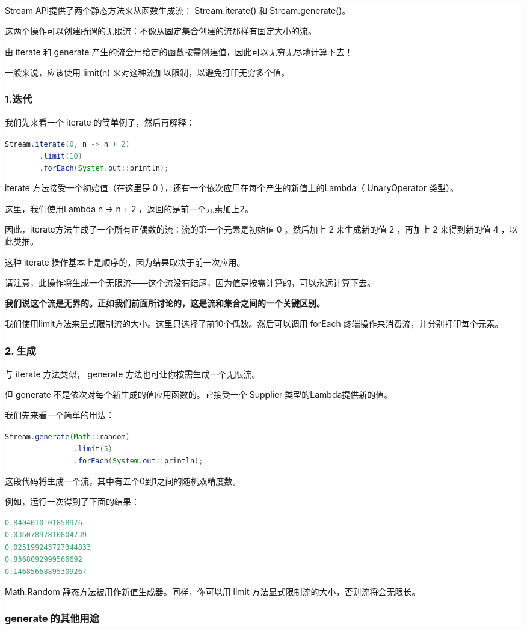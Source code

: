 Stream API提供了两个静态方法来从函数生成流： Stream.iterate() 和 Stream.generate()。

这两个操作可以创建所谓的无限流：不像从固定集合创建的流那样有固定大小的流。

由 iterate 和 generate 产生的流会用给定的函数按需创建值，因此可以无穷无尽地计算下去！

一般来说，应该使用 limit(n) 来对这种流加以限制，以避免打印无穷多个值。

### 1.迭代

我们先来看一个 iterate 的简单例子，然后再解释：

```java
Stream.iterate(0, n -> n + 2)
        .limit(10)
        .forEach(System.out::println);
```

iterate 方法接受一个初始值（在这里是 0 ），还有一个依次应用在每个产生的新值上的Lambda（ UnaryOperator 类型）。

这里，我们使用Lambda  n -> n + 2 ，返回的是前一个元素加上2。

因此，iterate方法生成了一个所有正偶数的流：流的第一个元素是初始值 0 。然后加上 2 来生成新的值 2 ，再加上 2 来得到新的值 4 ，以此类推。

这种 iterate 操作基本上是顺序的，因为结果取决于前一次应用。

请注意，此操作将生成一个无限流——这个流没有结尾，因为值是按需计算的，可以永远计算下去。

**我们说这个流是无界的。正如我们前面所讨论的，这是流和集合之间的一个关键区别。**

我们使用limit方法来显式限制流的大小。这里只选择了前10个偶数。然后可以调用 forEach 终端操作来消费流，并分别打印每个元素。

### 2. 生成

与 iterate 方法类似， generate 方法也可让你按需生成一个无限流。

但 generate 不是依次对每个新生成的值应用函数的。它接受一个 Supplier 类型的Lambda提供新的值。

我们先来看一个简单的用法：

```java
Stream.generate(Math::random)
                .limit(5)
                .forEach(System.out::println);
```

这段代码将生成一个流，其中有五个0到1之间的随机双精度数。

例如，运行一次得到了下面的结果：

```java
0.8404010101858976
0.03607897810804739
0.025199243727344833
0.8368092999566692
0.14685668895309267
```

Math.Random 静态方法被用作新值生成器。同样，你可以用 limit 方法显式限制流的大小，否则流将会无限长。

### generate 的其他用途
